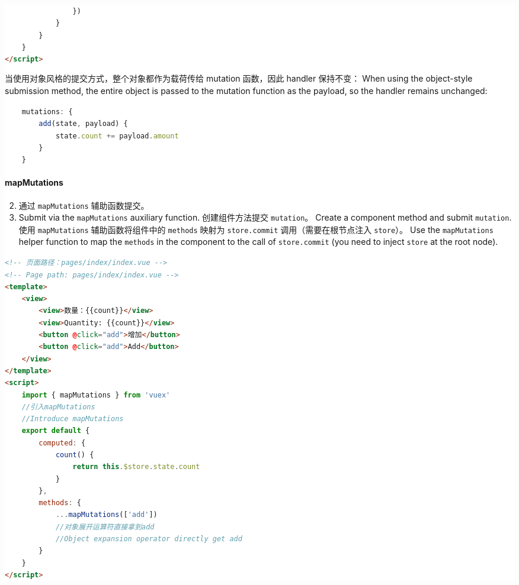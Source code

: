 ```html
				})
			}
		}
	}
</script>
```


当使用对象风格的提交方式，整个对象都作为载荷传给 mutation 函数，因此 handler 保持不变：
When using the object-style submission method, the entire object is passed to the mutation function as the payload, so the handler remains unchanged:

```js
	mutations: {
		add(state, payload) {
			state.count += payload.amount
		}
	}
```


#### mapMutations

2. 通过 `mapMutations` 辅助函数提交。
2. Submit via the `mapMutations` auxiliary function.
创建组件方法提交 `mutation`。
Create a component method and submit `mutation`.
使用 `mapMutations` 辅助函数将组件中的 `methods` 映射为 `store.commit` 调用（需要在根节点注入 `store`）。
Use the `mapMutations` helper function to map the `methods` in the component to the call of `store.commit` (you need to inject `store` at the root node).

```html
<!-- 页面路径：pages/index/index.vue -->
<!-- Page path: pages/index/index.vue -->
<template>
	<view>
		<view>数量：{{count}}</view>
		<view>Quantity: {{count}}</view>
		<button @click="add">增加</button>
		<button @click="add">Add</button>
	</view>
</template>
<script>
	import { mapMutations } from 'vuex'
	//引入mapMutations
	//Introduce mapMutations
	export default {
		computed: {
			count() {
				return this.$store.state.count
			}
		},
		methods: {
			...mapMutations(['add'])
			//对象展开运算符直接拿到add
			//Object expansion operator directly get add
		}
	}
</script>
```
